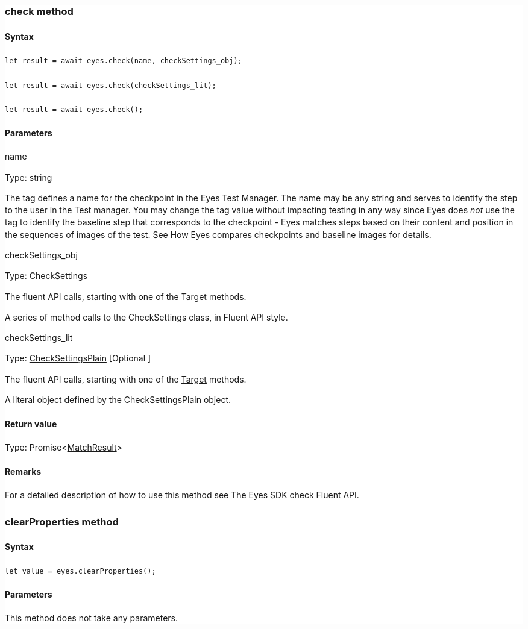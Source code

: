 ### check method
#### Syntax


    let result = await eyes.check(name, checkSettings_obj);
    
    let result = await eyes.check(checkSettings_lit);
    
    let result = await eyes.check();
    

#### Parameters

name

Type: string

The tag defines a name for the checkpoint in the Eyes Test Manager. The name may be any string and serves to identify the step to the user in the Test manager. You may change the tag value without impacting testing in any way since Eyes does *not* use the tag to identify the baseline step that corresponds to the checkpoint - Eyes matches steps based on their content and position in the sequences of images of the test. See [How Eyes compares checkpoints and baseline images](https://applitools.com/docs/topics/general-concepts/how-eyes-compares-checkpoints.html) for details.

checkSettings_obj

Type: [CheckSettings](./checksettings)

The fluent API calls, starting with one of the [Target](./target) methods.

A series of method calls to the CheckSettings class, in Fluent API style.

checkSettings_lit

Type: [CheckSettingsPlain](./checksettingsplain) \[Optional \]

The fluent API calls, starting with one of the [Target](./target) methods.

A literal object defined by the CheckSettingsPlain object.

#### Return value

Type:  Promise<[MatchResult](./matchresult)\>

#### Remarks


For a detailed description of how to use this method see [The Eyes SDK check Fluent API](https://applitools.com/docs/topics/sdk/the-eyes-sdk-check-fluent-api.html).

### clearProperties method
#### Syntax


    let value = eyes.clearProperties();
    

#### Parameters

This method does not take any parameters.

